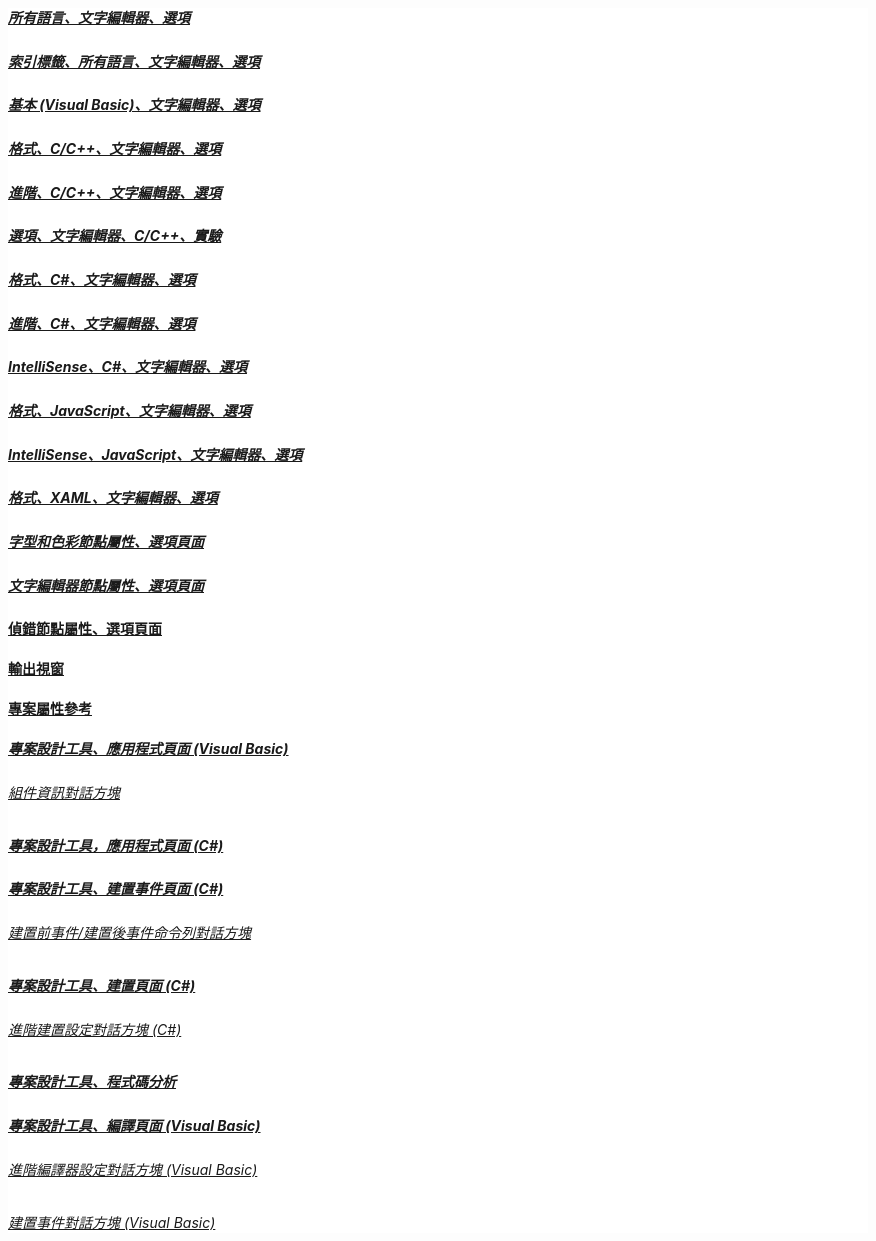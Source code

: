 ##### [所有語言、文字編輯器、選項](reference/options-text-editor-all-languages.md)
##### [索引標籤、所有語言、文字編輯器、選項](reference/options-text-editor-all-languages-tabs.md)
##### [基本 (Visual Basic)、文字編輯器、選項](reference/options-text-editor-basic-visual-basic.md)
##### [格式、C/C++、文字編輯器、選項](reference/options-text-editor-c-cpp-formatting.md)
##### [進階、C/C++、文字編輯器、選項](reference/options-text-editor-c-cpp-advanced.md)
##### [選項、文字編輯器、C/C++、實驗](reference/options-text-editor-c-cpp-experimental.md)
##### [格式、C#、文字編輯器、選項](reference/options-text-editor-csharp-formatting.md)
##### [進階、C#、文字編輯器、選項](reference/options-text-editor-csharp-advanced.md)
##### [IntelliSense、C#、文字編輯器、選項](reference/options-text-editor-csharp-intellisense.md)
##### [格式、JavaScript、文字編輯器、選項](reference/options-text-editor-javascript-formatting.md)
##### [IntelliSense、JavaScript、文字編輯器、選項](reference/options-text-editor-javascript-intellisense.md)
##### [格式、XAML、文字編輯器、選項](reference/options-text-editor-xaml-formatting.md)
##### [字型和色彩節點屬性、選項頁面](reference/options-page-fonts-and-colors-node-properties.md)
##### [文字編輯器節點屬性、選項頁面](reference/options-page-text-editor-node-properties.md)
#### [偵錯節點屬性、選項頁面](reference/options-page-debugging-node-properties.md)
#### [輸出視窗](reference/output-window.md)
#### [專案屬性參考](reference/project-properties-reference.md)
##### [專案設計工具、應用程式頁面 (Visual Basic)](reference/application-page-project-designer-visual-basic.md)
###### [組件資訊對話方塊](reference/assembly-information-dialog-box.md)
##### [專案設計工具，應用程式頁面 (C#)](reference/application-page-project-designer-csharp.md)
##### [專案設計工具、建置事件頁面 (C#)](reference/build-events-page-project-designer-csharp.md)
###### [建置前事件/建置後事件命令列對話方塊](reference/pre-build-event-post-build-event-command-line-dialog-box.md)
##### [專案設計工具、建置頁面 (C#)](reference/build-page-project-designer-csharp.md)
###### [進階建置設定對話方塊 (C#)](reference/advanced-build-settings-dialog-box-csharp.md)
##### [專案設計工具、程式碼分析](reference/code-analysis-project-designer.md)
##### [專案設計工具、編譯頁面 (Visual Basic)](reference/compile-page-project-designer-visual-basic.md)
###### [進階編譯器設定對話方塊 (Visual Basic)](reference/advanced-compiler-settings-dialog-box-visual-basic.md)
###### [建置事件對話方塊 (Visual Basic)](reference/build-events-dialog-box-visual-basic.md)